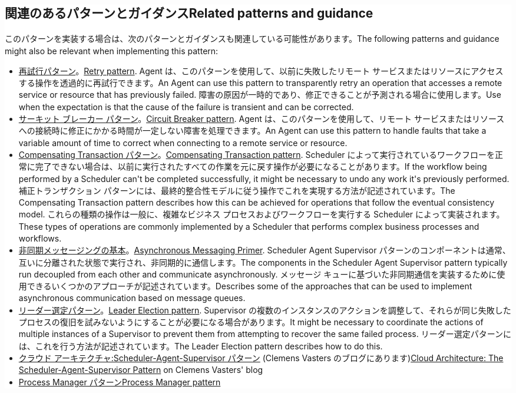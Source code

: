 ## <a name="related-patterns-and-guidance"></a><span data-ttu-id="1f990-270">関連のあるパターンとガイダンス</span><span class="sxs-lookup"><span data-stu-id="1f990-270">Related patterns and guidance</span></span>

<span data-ttu-id="1f990-271">このパターンを実装する場合は、次のパターンとガイダンスも関連している可能性があります。</span><span class="sxs-lookup"><span data-stu-id="1f990-271">The following patterns and guidance might also be relevant when implementing this pattern:</span></span>

- <span data-ttu-id="1f990-272">[再試行パターン](./retry.md)。</span><span class="sxs-lookup"><span data-stu-id="1f990-272">[Retry pattern](./retry.md).</span></span> <span data-ttu-id="1f990-273">Agent は、このパターンを使用して、以前に失敗したリモート サービスまたはリソースにアクセスする操作を透過的に再試行できます。</span><span class="sxs-lookup"><span data-stu-id="1f990-273">An Agent can use this pattern to transparently retry an operation that accesses a remote service or resource that has previously failed.</span></span> <span data-ttu-id="1f990-274">障害の原因が一時的であり、修正できることが予測される場合に使用します。</span><span class="sxs-lookup"><span data-stu-id="1f990-274">Use when the expectation is that the cause of the failure is transient and can be corrected.</span></span>
- <span data-ttu-id="1f990-275">[サーキット ブレーカー パターン](./circuit-breaker.md)。</span><span class="sxs-lookup"><span data-stu-id="1f990-275">[Circuit Breaker pattern](./circuit-breaker.md).</span></span> <span data-ttu-id="1f990-276">Agent は、このパターンを使用して、リモート サービスまたはリソースへの接続時に修正にかかる時間が一定しない障害を処理できます。</span><span class="sxs-lookup"><span data-stu-id="1f990-276">An Agent can use this pattern to handle faults that take a variable amount of time to correct when connecting to a remote service or resource.</span></span>
- <span data-ttu-id="1f990-277">[Compensating Transaction パターン](./compensating-transaction.md)。</span><span class="sxs-lookup"><span data-stu-id="1f990-277">[Compensating Transaction pattern](./compensating-transaction.md).</span></span> <span data-ttu-id="1f990-278">Scheduler によって実行されているワークフローを正常に完了できない場合は、以前に実行されたすべての作業を元に戻す操作が必要になることがあります。</span><span class="sxs-lookup"><span data-stu-id="1f990-278">If the workflow being performed by a Scheduler can't be completed successfully, it might be necessary to undo any work it's previously performed.</span></span> <span data-ttu-id="1f990-279">補正トランザクション パターンには、最終的整合性モデルに従う操作でこれを実現する方法が記述されています。</span><span class="sxs-lookup"><span data-stu-id="1f990-279">The Compensating Transaction pattern describes how this can be achieved for operations that follow the eventual consistency model.</span></span> <span data-ttu-id="1f990-280">これらの種類の操作は一般に、複雑なビジネス プロセスおよびワークフローを実行する Scheduler によって実装されます。</span><span class="sxs-lookup"><span data-stu-id="1f990-280">These types of operations are commonly implemented by a Scheduler that performs complex business processes and workflows.</span></span>
- <span data-ttu-id="1f990-281">[非同期メッセージングの基本](https://msdn.microsoft.com/library/dn589781.aspx)。</span><span class="sxs-lookup"><span data-stu-id="1f990-281">[Asynchronous Messaging Primer](https://msdn.microsoft.com/library/dn589781.aspx).</span></span> <span data-ttu-id="1f990-282">Scheduler Agent Supervisor パターンのコンポーネントは通常、互いに分離された状態で実行され、非同期的に通信します。</span><span class="sxs-lookup"><span data-stu-id="1f990-282">The components in the Scheduler Agent Supervisor pattern typically run decoupled from each other and communicate asynchronously.</span></span> <span data-ttu-id="1f990-283">メッセージ キューに基づいた非同期通信を実装するために使用できるいくつかのアプローチが記述されています。</span><span class="sxs-lookup"><span data-stu-id="1f990-283">Describes some of the approaches that can be used to implement asynchronous communication based on message queues.</span></span>
- <span data-ttu-id="1f990-284">[リーダー選定パターン](./leader-election.md)。</span><span class="sxs-lookup"><span data-stu-id="1f990-284">[Leader Election pattern](./leader-election.md).</span></span> <span data-ttu-id="1f990-285">Supervisor の複数のインスタンスのアクションを調整して、それらが同じ失敗したプロセスの復旧を試みないようにすることが必要になる場合があります。</span><span class="sxs-lookup"><span data-stu-id="1f990-285">It might be necessary to coordinate the actions of multiple instances of a Supervisor to prevent them from attempting to recover the same failed process.</span></span> <span data-ttu-id="1f990-286">リーダー選定パターンには、これを行う方法が記述されています。</span><span class="sxs-lookup"><span data-stu-id="1f990-286">The Leader Election pattern describes how to do this.</span></span>
- <span data-ttu-id="1f990-287">[クラウド アーキテクチャ:Scheduler-Agent-Supervisor パターン](https://blogs.msdn.microsoft.com/clemensv/2010/09/27/cloud-architecture-the-scheduler-agent-supervisor-pattern/) (Clemens Vasters のブログにあります)</span><span class="sxs-lookup"><span data-stu-id="1f990-287">[Cloud Architecture: The Scheduler-Agent-Supervisor Pattern](https://blogs.msdn.microsoft.com/clemensv/2010/09/27/cloud-architecture-the-scheduler-agent-supervisor-pattern/) on Clemens Vasters' blog</span></span>
- [<span data-ttu-id="1f990-288">Process Manager パターン</span><span class="sxs-lookup"><span data-stu-id="1f990-288">Process Manager pattern</span></span>](https://www.enterpriseintegrationpatterns.com/patterns/messaging/ProcessManager.html)
